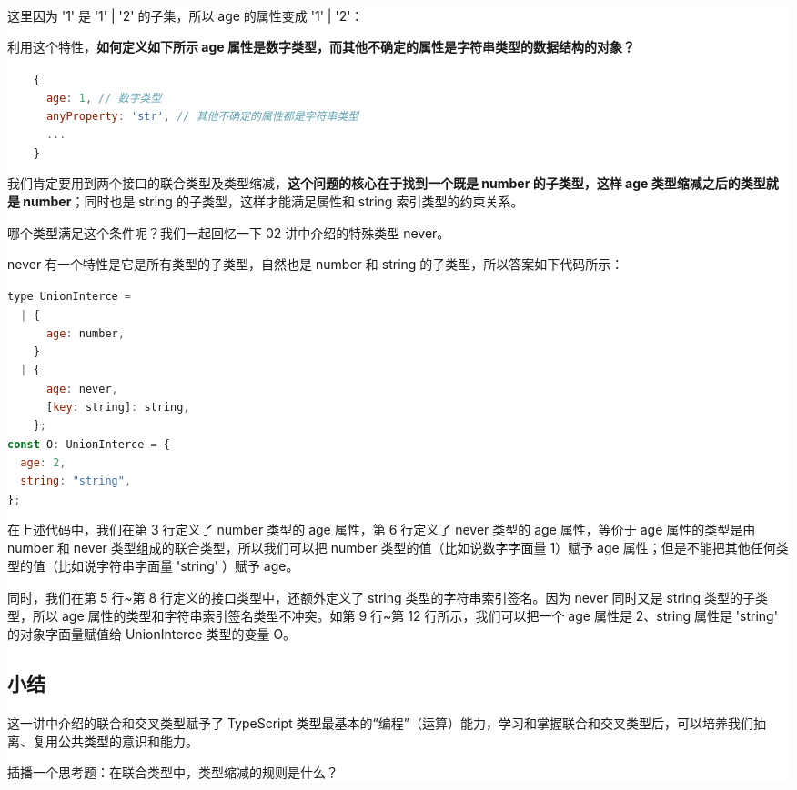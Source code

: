 这里因为 '1' 是 '1' | '2' 的子集，所以 age 的属性变成 '1' | '2'：

利用这个特性，**如何定义如下所示 age 属性是数字类型，而其他不确定的属性是字符串类型的数据结构的对象？**

```javascript
    {
      age: 1, // 数字类型
      anyProperty: 'str', // 其他不确定的属性都是字符串类型
      ...
    }

```

我们肯定要用到两个接口的联合类型及类型缩减，**这个问题的核心在于找到一个既是 number 的子类型，这样 age 类型缩减之后的类型就是 number**；同时也是 string 的子类型，这样才能满足属性和 string 索引类型的约束关系。

哪个类型满足这个条件呢？我们一起回忆一下 02 讲中介绍的特殊类型 never。

never 有一个特性是它是所有类型的子类型，自然也是 number 和 string 的子类型，所以答案如下代码所示：

```javascript
type UnionInterce =
  | {
      age: number,
    }
  | {
      age: never,
      [key: string]: string,
    };
const O: UnionInterce = {
  age: 2,
  string: "string",
};
```

在上述代码中，我们在第 3 行定义了 number 类型的 age 属性，第 6 行定义了 never 类型的 age 属性，等价于 age 属性的类型是由 number 和 never 类型组成的联合类型，所以我们可以把 number 类型的值（比如说数字字面量 1）赋予 age 属性；但是不能把其他任何类型的值（比如说字符串字面量 'string' ）赋予 age。

同时，我们在第 5 行~第 8 行定义的接口类型中，还额外定义了 string 类型的字符串索引签名。因为 never 同时又是 string 类型的子类型，所以 age 属性的类型和字符串索引签名类型不冲突。如第 9 行~第 12 行所示，我们可以把一个 age 属性是 2、string 属性是 'string' 的对象字面量赋值给 UnionInterce 类型的变量 O。

## 小结

这一讲中介绍的联合和交叉类型赋予了 TypeScript 类型最基本的“编程”（运算）能力，学习和掌握联合和交叉类型后，可以培养我们抽离、复用公共类型的意识和能力。

插播一个思考题：在联合类型中，类型缩减的规则是什么？
